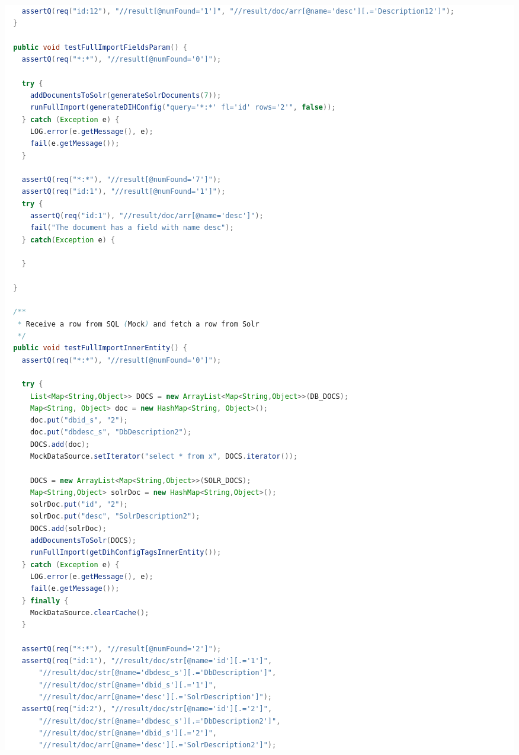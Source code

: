 ```java
    assertQ(req("id:12"), "//result[@numFound='1']", "//result/doc/arr[@name='desc'][.='Description12']");
  }
  
  public void testFullImportFieldsParam() {
    assertQ(req("*:*"), "//result[@numFound='0']");
    
    try {
      addDocumentsToSolr(generateSolrDocuments(7));
      runFullImport(generateDIHConfig("query='*:*' fl='id' rows='2'", false));
    } catch (Exception e) {
      LOG.error(e.getMessage(), e);
      fail(e.getMessage());
    }
    
    assertQ(req("*:*"), "//result[@numFound='7']");
    assertQ(req("id:1"), "//result[@numFound='1']");
    try {
      assertQ(req("id:1"), "//result/doc/arr[@name='desc']");
      fail("The document has a field with name desc");
    } catch(Exception e) {
      
    }
    
  }
  
  /**
   * Receive a row from SQL (Mock) and fetch a row from Solr
   */
  public void testFullImportInnerEntity() {
    assertQ(req("*:*"), "//result[@numFound='0']");
    
    try {
      List<Map<String,Object>> DOCS = new ArrayList<Map<String,Object>>(DB_DOCS);
      Map<String, Object> doc = new HashMap<String, Object>();
      doc.put("dbid_s", "2");
      doc.put("dbdesc_s", "DbDescription2");
      DOCS.add(doc);
      MockDataSource.setIterator("select * from x", DOCS.iterator());

      DOCS = new ArrayList<Map<String,Object>>(SOLR_DOCS);
      Map<String,Object> solrDoc = new HashMap<String,Object>();
      solrDoc.put("id", "2");
      solrDoc.put("desc", "SolrDescription2");
      DOCS.add(solrDoc);
      addDocumentsToSolr(DOCS);
      runFullImport(getDihConfigTagsInnerEntity());
    } catch (Exception e) {
      LOG.error(e.getMessage(), e);
      fail(e.getMessage());
    } finally {
      MockDataSource.clearCache();
    }
    
    assertQ(req("*:*"), "//result[@numFound='2']");
    assertQ(req("id:1"), "//result/doc/str[@name='id'][.='1']",
        "//result/doc/str[@name='dbdesc_s'][.='DbDescription']",
        "//result/doc/str[@name='dbid_s'][.='1']",
        "//result/doc/arr[@name='desc'][.='SolrDescription']");
    assertQ(req("id:2"), "//result/doc/str[@name='id'][.='2']",
        "//result/doc/str[@name='dbdesc_s'][.='DbDescription2']",
        "//result/doc/str[@name='dbid_s'][.='2']",
        "//result/doc/arr[@name='desc'][.='SolrDescription2']");
```